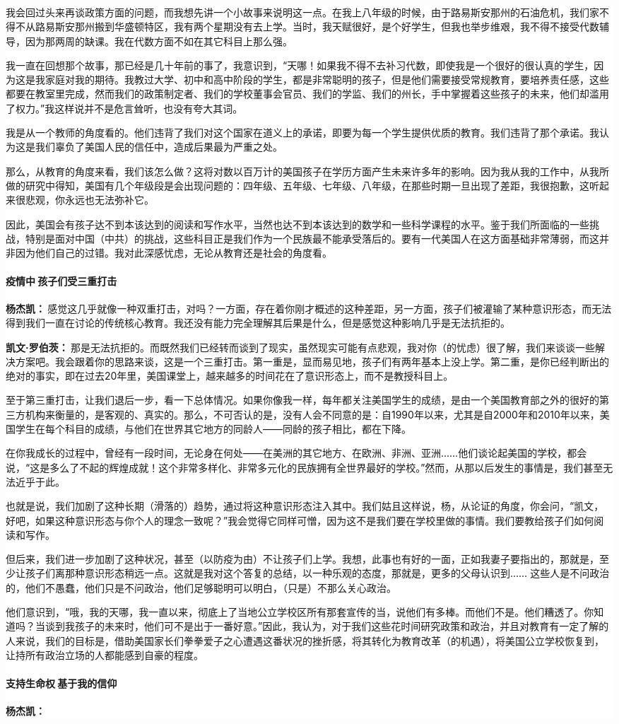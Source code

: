   我会回过头来再谈政策方面的问题，而我想先讲一个小故事来说明这一点。在我上八年级的时候，由于路易斯安那州的石油危机，我们家不得不从路易斯安那州搬到华盛顿特区，我有两个星期没有去上学。当时，我天赋很好，是个好学生，但我也举步维艰，我不得不接受代数辅导，因为那两周的缺课。我在代数方面不如在其它科目上那么强。
 </p>
 <p>
  我一直在回想那个故事，那已经是几十年前的事了，我意识到，“天哪！如果我不得不去补习代数，即使我是一个很好的很认真的学生，因为这是我家庭对我的期待。我教过大学、初中和高中阶段的学生，都是非常聪明的孩子，但是他们需要接受常规教育，要培养责任感，这些都要在教室里完成，然而我们的政策制定者、我们的学校董事会官员、我们的学监、我们的州长，手中掌握着这些孩子的未来，他们却滥用了权力。”我这样说并不是危言耸听，也没有夸大其词。
 </p>
 <p>
  我是从一个教师的角度看的。他们违背了我们对这个国家在道义上的承诺，即要为每一个学生提供优质的教育。我们违背了那个承诺。我认为这是我们辜负了美国人民的信任中，造成后果最为严重之处。
 </p>
 <p>
  那么，从教育的角度来看，我们该怎么做？这将对数以百万计的美国孩子在学历方面产生未来许多年的影响。因为我从我的工作中，从我所做的研究中得知，美国有几个年级段是会出现问题的：四年级、五年级、七年级、八年级，在那些时期一旦出现了差距，我很抱歉，这听起来很悲观，你永远也无法弥补它。
 </p>
 <p>
  因此，美国会有孩子达不到本该达到的阅读和写作水平，当然也达不到本该达到的数学和一些科学课程的水平。鉴于我们所面临的一些挑战，特别是面对中国（中共）的挑战，这些科目正是我们作为一个民族最不能承受落后的。要有一代美国人在这方面基础非常薄弱，而这并非因为他们自己的过错。我对此深感忧虑，无论从教育还是社会的角度看。
 </p>
 <h4>
  疫情中 孩子们受三重打击
 </h4>
 <p>
  <strong>
   杨杰凯：
  </strong>
  感觉这几乎就像一种双重打击，对吗？一方面，存在着你刚才概述的这种差距，另一方面，孩子们被灌输了某种意识形态，而无法得到我们一直在讨论的传统核心教育。我还没有能力完全理解其后果是什么，但是感觉这种影响几乎是无法抗拒的。
 </p>
 <p>
  <strong>
   凯文‧罗伯茨：
  </strong>
  那是无法抗拒的。而既然我们已经转而谈到了现实，虽然现实可能有点悲观，我对你（的忧虑）很了解，我们来谈谈一些解决方案吧。我会跟着你的思路来谈，这是一个三重打击。第一重是，显而易见地，孩子们有两年基本上没上学。第二重，是你已经判断出的绝对的事实，即在过去20年里，美国课堂上，越来越多的时间花在了意识形态上，而不是教授科目上。
 </p>
 <p>
  至于第三重打击，让我们退后一步，看一下总体情况。如果你像我一样，每年都关注美国学生的成绩，是由一个美国教育部之外的很好的第三方机构来衡量的，是客观的、真实的。那么，不可否认的是，没有人会不同意的是：自1990年以来，尤其是自2000年和2010年以来，美国学生在每个科目的成绩，与他们在世界其它地方的同龄人——同龄的孩子相比，都在下降。
 </p>
 <p>
  在你我成长的过程中，曾经有一段时间，无论身在何处——在美洲的其它地方、在欧洲、非洲、亚洲……他们谈论起美国的学校，都会说，“这是多么了不起的辉煌成就！这个非常多样化、非常多元化的民族拥有全世界最好的学校。”然而，从那以后发生的事情是，我们甚至无法近乎于此。
 </p>
 <p>
  也就是说，我们加剧了这种长期（滑落的）趋势，通过将这种意识形态注入其中。我们姑且这样说，杨，从论证的角度，你会问，“凯文，好吧，如果这种意识形态与你个人的理念一致呢？”我会觉得它同样可憎，因为这不是我们要在学校里做的事情。我们要教给孩子们如何阅读和写作。
 </p>
 <p>
  但后来，我们进一步加剧了这种状况，甚至（以防疫为由）不让孩子们上学。我想，此事也有好的一面，正如我妻子要指出的，那就是，至少让孩子们离那种意识形态稍远一点。这就是我对这个答复的总结，以一种乐观的态度，那就是，更多的父母认识到…… 这些人是不问政治的，他们不愚蠢，他们只是不问政治，他们足够聪明可以明白，（只是）不那么关心政治。
 </p>
 <p>
  他们意识到，“哦，我的天哪，我一直以来，彻底上了当地公立学校区所有那套宣传的当，说他们有多棒。而他们不是。他们糟透了。你知道吗？当谈到我孩子的未来时，他们可不是出于一番好意。”因此，我认为，对于我们这些花时间研究政策和政治，并且对教育有一定了解的人来说，我们的目标是，借助美国家长们拳拳爱子之心遭遇这番状况的挫折感，将其转化为教育改革（的机遇），将美国公立学校恢复到，让持所有政治立场的人都能感到自豪的程度。
 </p>
 <h4>
  支持生命权 基于我的信仰
 </h4>
 <p>
  <strong>
   杨杰凯：
  </strong>